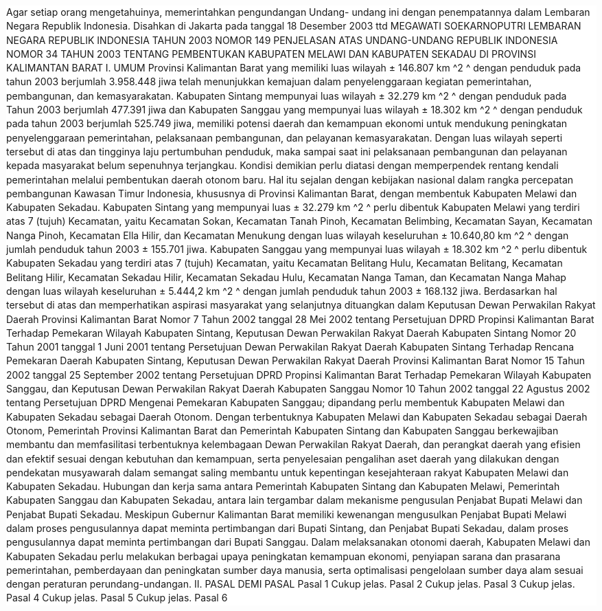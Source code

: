 Agar setiap orang mengetahuinya, memerintahkan pengundangan Undang- undang ini dengan penempatannya dalam Lembaran Negara Republik Indonesia. Disahkan di Jakarta pada tanggal 18 Desember 2003 ttd MEGAWATI SOEKARNOPUTRI LEMBARAN NEGARA REPUBLIK INDONESIA TAHUN 2003 NOMOR 149 PENJELASAN ATAS UNDANG-UNDANG REPUBLIK INDONESIA NOMOR 34 TAHUN 2003 TENTANG PEMBENTUKAN KABUPATEN MELAWI DAN KABUPATEN SEKADAU DI PROVINSI KALIMANTAN BARAT I. UMUM Provinsi Kalimantan Barat yang memiliki luas wilayah ± 146.807 km ^2 ^ dengan penduduk pada tahun 2003 berjumlah 3.958.448 jiwa telah menunjukkan kemajuan dalam penyelenggaraan kegiatan pemerintahan, pembangunan, dan kemasyarakatan. Kabupaten Sintang mempunyai luas wilayah ± 32.279 km ^2 ^ dengan penduduk pada Tahun 2003 berjumlah 477.391 jiwa dan Kabupaten Sanggau yang mempunyai luas wilayah ± 18.302 km ^2 ^ dengan penduduk pada tahun 2003 berjumlah 525.749 jiwa, memiliki potensi daerah dan kemampuan ekonomi untuk mendukung peningkatan penyelenggaraan pemerintahan, pelaksanaan pembangunan, dan pelayanan kemasyarakatan. Dengan luas wilayah seperti tersebut di atas dan tingginya laju pertumbuhan penduduk, maka sampai saat ini pelaksanaan pembangunan dan pelayanan kepada masyarakat belum sepenuhnya terjangkau. Kondisi demikian perlu diatasi dengan memperpendek rentang kendali pemerintahan melalui pembentukan daerah otonom baru. Hal itu sejalan dengan kebijakan nasional dalam rangka percepatan pembangunan Kawasan Timur Indonesia, khususnya di Provinsi Kalimantan Barat, dengan membentuk Kabupaten Melawi dan Kabupaten Sekadau. Kabupaten Sintang yang mempunyai luas ± 32.279 km ^2 ^ perlu dibentuk Kabupaten Melawi yang terdiri atas 7 (tujuh) Kecamatan, yaitu Kecamatan Sokan, Kecamatan Tanah Pinoh, Kecamatan Belimbing, Kecamatan Sayan, Kecamatan Nanga Pinoh, Kecamatan Ella Hilir, dan Kecamatan Menukung dengan luas wilayah keseluruhan ± 10.640,80 km ^2 ^ dengan jumlah penduduk tahun 2003 ± 155.701 jiwa. Kabupaten Sanggau yang mempunyai luas wilayah ± 18.302 km ^2 ^ perlu dibentuk Kabupaten Sekadau yang terdiri atas 7 (tujuh) Kecamatan, yaitu Kecamatan Belitang Hulu, Kecamatan Belitang, Kecamatan Belitang Hilir, Kecamatan Sekadau Hilir, Kecamatan Sekadau Hulu, Kecamatan Nanga Taman, dan Kecamatan Nanga Mahap dengan luas wilayah keseluruhan ± 5.444,2 km ^2 ^ dengan jumlah penduduk tahun 2003 ± 168.132 jiwa. Berdasarkan hal tersebut di atas dan memperhatikan aspirasi masyarakat yang selanjutnya dituangkan dalam Keputusan Dewan Perwakilan Rakyat Daerah Provinsi Kalimantan Barat Nomor 7 Tahun 2002 tanggal 28 Mei 2002 tentang Persetujuan DPRD Propinsi Kalimantan Barat Terhadap Pemekaran Wilayah Kabupaten Sintang, Keputusan Dewan Perwakilan Rakyat Daerah Kabupaten Sintang Nomor 20 Tahun 2001 tanggal 1 Juni 2001 tentang Persetujuan Dewan Perwakilan Rakyat Daerah Kabupaten Sintang Terhadap Rencana Pemekaran Daerah Kabupaten Sintang, Keputusan Dewan Perwakilan Rakyat Daerah Provinsi Kalimantan Barat Nomor 15 Tahun 2002 tanggal 25 September 2002 tentang Persetujuan DPRD Propinsi Kalimantan Barat Terhadap Pemekaran Wilayah Kabupaten Sanggau, dan Keputusan Dewan Perwakilan Rakyat Daerah Kabupaten Sanggau Nomor 10 Tahun 2002 tanggal 22 Agustus 2002 tentang Persetujuan DPRD Mengenai Pemekaran Kabupaten Sanggau; dipandang perlu membentuk Kabupaten Melawi dan Kabupaten Sekadau sebagai Daerah Otonom. Dengan terbentuknya Kabupaten Melawi dan Kabupaten Sekadau sebagai Daerah Otonom, Pemerintah Provinsi Kalimantan Barat dan Pemerintah Kabupaten Sintang dan Kabupaten Sanggau berkewajiban membantu dan memfasilitasi terbentuknya kelembagaan Dewan Perwakilan Rakyat Daerah, dan perangkat daerah yang efisien dan efektif sesuai dengan kebutuhan dan kemampuan, serta penyelesaian pengalihan aset daerah yang dilakukan dengan pendekatan musyawarah dalam semangat saling membantu untuk kepentingan kesejahteraan rakyat Kabupaten Melawi dan Kabupaten Sekadau. Hubungan dan kerja sama antara Pemerintah Kabupaten Sintang dan Kabupaten Melawi, Pemerintah Kabupaten Sanggau dan Kabupaten Sekadau, antara lain tergambar dalam mekanisme pengusulan Penjabat Bupati Melawi dan Penjabat Bupati Sekadau. Meskipun Gubernur Kalimantan Barat memiliki kewenangan mengusulkan Penjabat Bupati Melawi dalam proses pengusulannya dapat meminta pertimbangan dari Bupati Sintang, dan Penjabat Bupati Sekadau, dalam proses pengusulannya dapat meminta pertimbangan dari Bupati Sanggau. Dalam melaksanakan otonomi daerah, Kabupaten Melawi dan Kabupaten Sekadau perlu melakukan berbagai upaya peningkatan kemampuan ekonomi, penyiapan sarana dan prasarana pemerintahan, pemberdayaan dan peningkatan sumber daya manusia, serta optimalisasi pengelolaan sumber daya alam sesuai dengan peraturan perundang-undangan. II. PASAL DEMI PASAL
Pasal 1
Cukup jelas.
Pasal 2
Cukup jelas.
Pasal 3
Cukup jelas.
Pasal 4
Cukup jelas.
Pasal 5
Cukup jelas.
Pasal 6